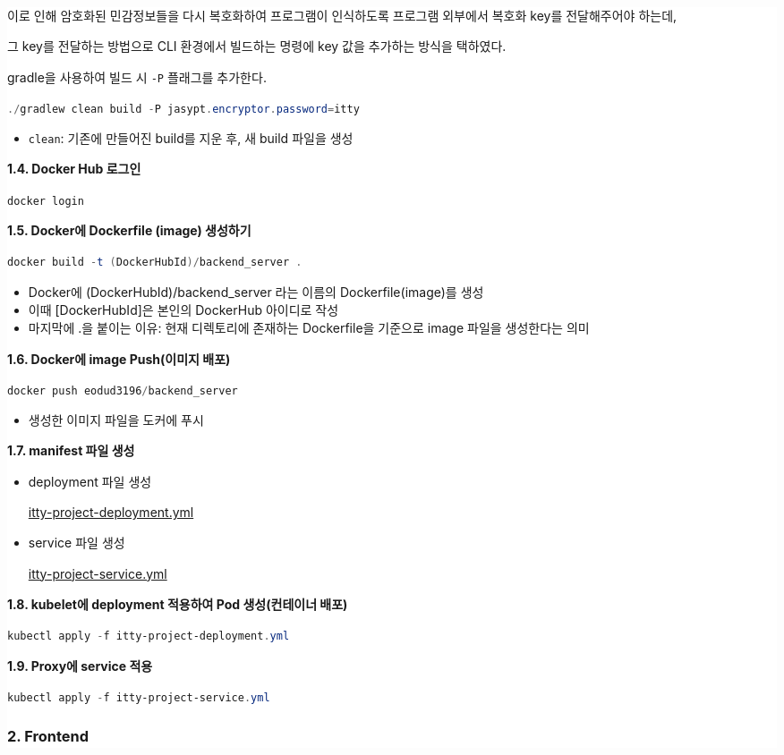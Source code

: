 이로 인해 암호화된 민감정보들을 다시 복호화하여 프로그램이 인식하도록 프로그램 외부에서 복호화 key를 전달해주어야 하는데,

그 key를 전달하는 방법으로 CLI 환경에서 빌드하는 명령에 key 값을 추가하는 방식을 택하였다.

gradle을 사용하여 빌드 시 `-P` 플래그를 추가한다.

</aside>

```powershell
./gradlew clean build -P jasypt.encryptor.password=itty
```

- `clean`: 기존에 만들어진 build를 지운 후, 새 build 파일을 생성

<b> 1.4. Docker Hub 로그인</b><br>

```java
docker login
```

<b> 1.5. Docker에 Dockerfile (image) 생성하기</b><br>

```java
docker build -t (DockerHubId)/backend_server .
```

- Docker에 (DockerHubId)/backend_server 라는 이름의 Dockerfile(image)를 생성
- 이때 [DockerHubId]은 본인의 DockerHub 아이디로 작성
- 마지막에 .을 붙이는 이유: 현재 디렉토리에 존재하는 Dockerfile을 기준으로 image 파일을 생성한다는 의미

<b> 1.6. Docker에 image Push(이미지 배포) </b><br>

```java
docker push eodud3196/backend_server
```

- 생성한 이미지 파일을 도커에 푸시

<b> 1.7. manifest 파일 생성</b><br>

- deployment 파일 생성
    
    [itty-project-deployment.yml](https://github.com/mini-xi/ittyreadme/blob/d8ae941750f53d7537c904012273f5476bf30c9c/yml/itty-project-deployment.yml)


- service 파일 생성
    
    [itty-project-service.yml](https://github.com/mini-xi/ittyreadme/blob/d8ae941750f53d7537c904012273f5476bf30c9c/yml/itty-project-service.yml)
  

<b> 1.8. kubelet에 deployment 적용하여 Pod 생성(컨테이너 배포)</b><br>

```powershell
kubectl apply -f itty-project-deployment.yml
```

<b> 1.9. Proxy에 service 적용</b><br>

```powershell
kubectl apply -f itty-project-service.yml
```

### 2. Frontend
